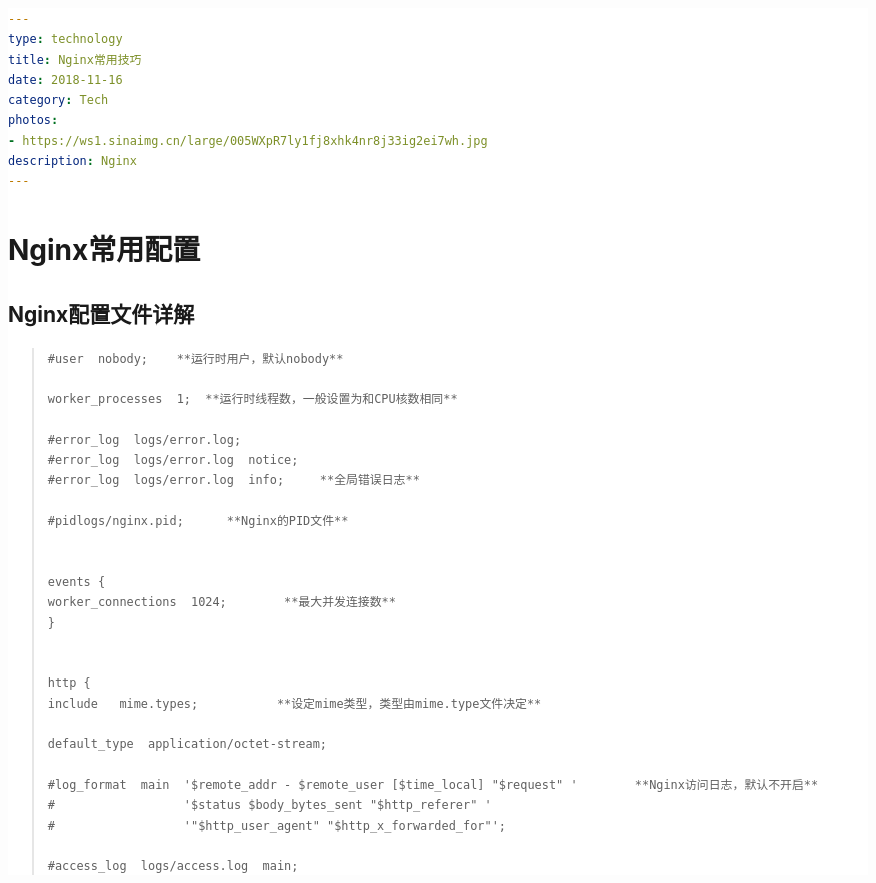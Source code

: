 ```yaml
---
type: technology
title: Nginx常用技巧
date: 2018-11-16
category: Tech
photos:
- https://ws1.sinaimg.cn/large/005WXpR7ly1fj8xhk4nr8j33ig2ei7wh.jpg
description: Nginx
---
```











# Nginx常用配置 #

## Nginx配置文件详解 ##


>
>     #user  nobody;    **运行时用户，默认nobody**
>  
>     worker_processes  1;  **运行时线程数，一般设置为和CPU核数相同**
> 
>     #error_log  logs/error.log;
>     #error_log  logs/error.log  notice;
>     #error_log  logs/error.log  info;     **全局错误日志**
> 
>     #pidlogs/nginx.pid;      **Nginx的PID文件**
> 
> 
>     events {
>     worker_connections  1024;        **最大并发连接数**
>     }
> 
> 
>     http {
>     include   mime.types;           **设定mime类型，类型由mime.type文件决定**
> 
>     default_type  application/octet-stream;
> 
>     #log_format  main  '$remote_addr - $remote_user [$time_local] "$request" '        **Nginx访问日志，默认不开启**
>     #                  '$status $body_bytes_sent "$http_referer" '
>     #                  '"$http_user_agent" "$http_x_forwarded_for"';
> 
>     #access_log  logs/access.log  main;                 
